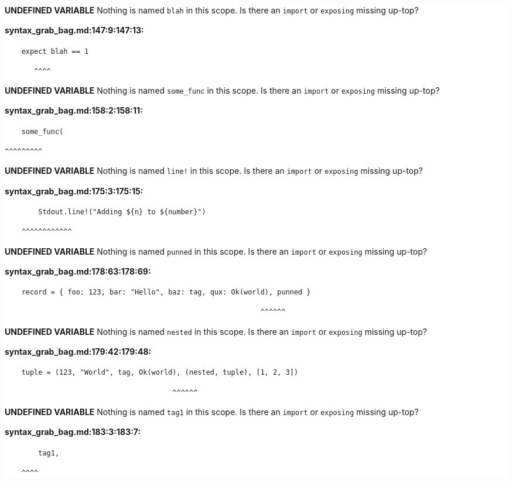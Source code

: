 **UNDEFINED VARIABLE**
Nothing is named `blah` in this scope.
Is there an `import` or `exposing` missing up-top?

**syntax_grab_bag.md:147:9:147:13:**
```roc
	expect blah == 1
```
	       ^^^^


**UNDEFINED VARIABLE**
Nothing is named `some_func` in this scope.
Is there an `import` or `exposing` missing up-top?

**syntax_grab_bag.md:158:2:158:11:**
```roc
	some_func(
```
	^^^^^^^^^


**UNDEFINED VARIABLE**
Nothing is named `line!` in this scope.
Is there an `import` or `exposing` missing up-top?

**syntax_grab_bag.md:175:3:175:15:**
```roc
		Stdout.line!("Adding ${n} to ${number}")
```
		^^^^^^^^^^^^


**UNDEFINED VARIABLE**
Nothing is named `punned` in this scope.
Is there an `import` or `exposing` missing up-top?

**syntax_grab_bag.md:178:63:178:69:**
```roc
	record = { foo: 123, bar: "Hello", baz: tag, qux: Ok(world), punned }
```
	                                                             ^^^^^^


**UNDEFINED VARIABLE**
Nothing is named `nested` in this scope.
Is there an `import` or `exposing` missing up-top?

**syntax_grab_bag.md:179:42:179:48:**
```roc
	tuple = (123, "World", tag, Ok(world), (nested, tuple), [1, 2, 3])
```
	                                        ^^^^^^


**UNDEFINED VARIABLE**
Nothing is named `tag1` in this scope.
Is there an `import` or `exposing` missing up-top?

**syntax_grab_bag.md:183:3:183:7:**
```roc
		tag1,
```
		^^^^
